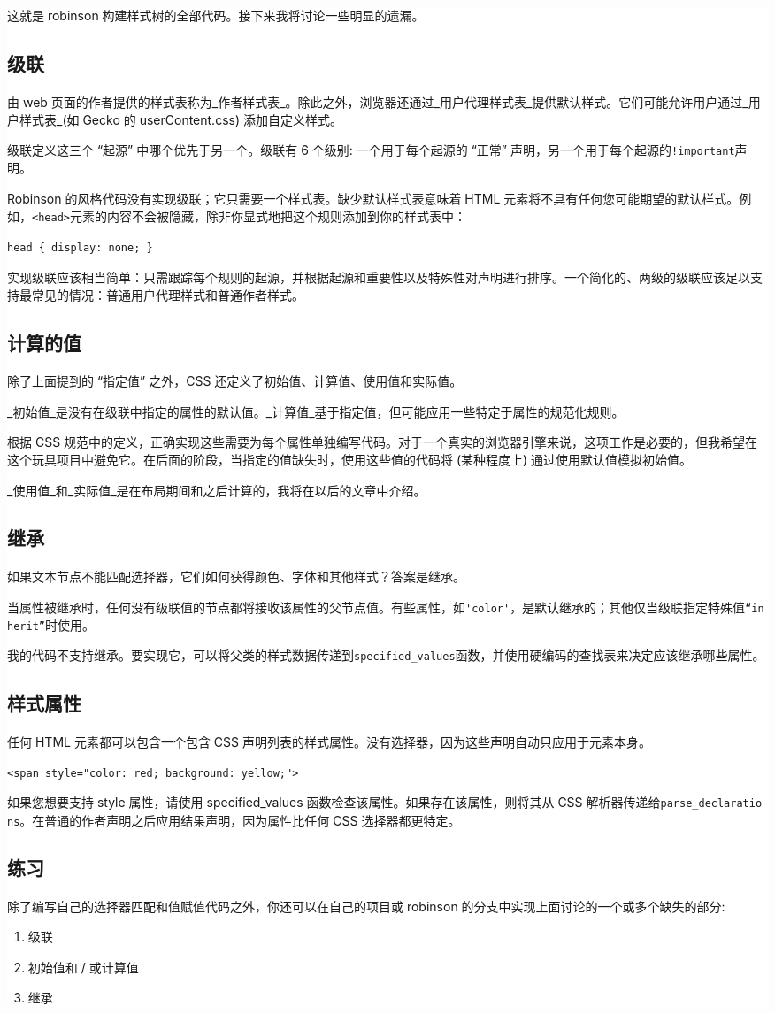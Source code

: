 这就是 robinson 构建样式树的全部代码。接下来我将讨论一些明显的遗漏。

级联
--

由 web 页面的作者提供的样式表称为_作者样式表_。除此之外，浏览器还通过_用户代理样式表_提供默认样式。它们可能允许用户通过_用户样式表_(如 Gecko 的 userContent.css) 添加自定义样式。

级联定义这三个 “起源” 中哪个优先于另一个。级联有 6 个级别: 一个用于每个起源的 “正常” 声明，另一个用于每个起源的`!important`声明。

Robinson 的风格代码没有实现级联；它只需要一个样式表。缺少默认样式表意味着 HTML 元素将不具有任何您可能期望的默认样式。例如，`<head>`元素的内容不会被隐藏，除非你显式地把这个规则添加到你的样式表中：

```
head { display: none; }
```

实现级联应该相当简单：只需跟踪每个规则的起源，并根据起源和重要性以及特殊性对声明进行排序。一个简化的、两级的级联应该足以支持最常见的情况：普通用户代理样式和普通作者样式。

计算的值
----

除了上面提到的 “指定值” 之外，CSS 还定义了初始值、计算值、使用值和实际值。

_初始值_是没有在级联中指定的属性的默认值。_计算值_基于指定值，但可能应用一些特定于属性的规范化规则。

根据 CSS 规范中的定义，正确实现这些需要为每个属性单独编写代码。对于一个真实的浏览器引擎来说，这项工作是必要的，但我希望在这个玩具项目中避免它。在后面的阶段，当指定的值缺失时，使用这些值的代码将 (某种程度上) 通过使用默认值模拟初始值。

_使用值_和_实际值_是在布局期间和之后计算的，我将在以后的文章中介绍。

继承
--

如果文本节点不能匹配选择器，它们如何获得颜色、字体和其他样式？答案是继承。

当属性被继承时，任何没有级联值的节点都将接收该属性的父节点值。有些属性，如`'color'`，是默认继承的；其他仅当级联指定特殊值`“inherit”`时使用。

我的代码不支持继承。要实现它，可以将父类的样式数据传递到`specified_values`函数，并使用硬编码的查找表来决定应该继承哪些属性。

样式属性
----

任何 HTML 元素都可以包含一个包含 CSS 声明列表的样式属性。没有选择器，因为这些声明自动只应用于元素本身。

```
<span style="color: red; background: yellow;">
```

如果您想要支持 style 属性，请使用 specified_values 函数检查该属性。如果存在该属性，则将其从 CSS 解析器传递给`parse_declarations`。在普通的作者声明之后应用结果声明，因为属性比任何 CSS 选择器都更特定。

练习
--

除了编写自己的选择器匹配和值赋值代码之外，你还可以在自己的项目或 robinson 的分支中实现上面讨论的一个或多个缺失的部分:

1.  级联
    
2.  初始值和 / 或计算值
    
3.  继承
    